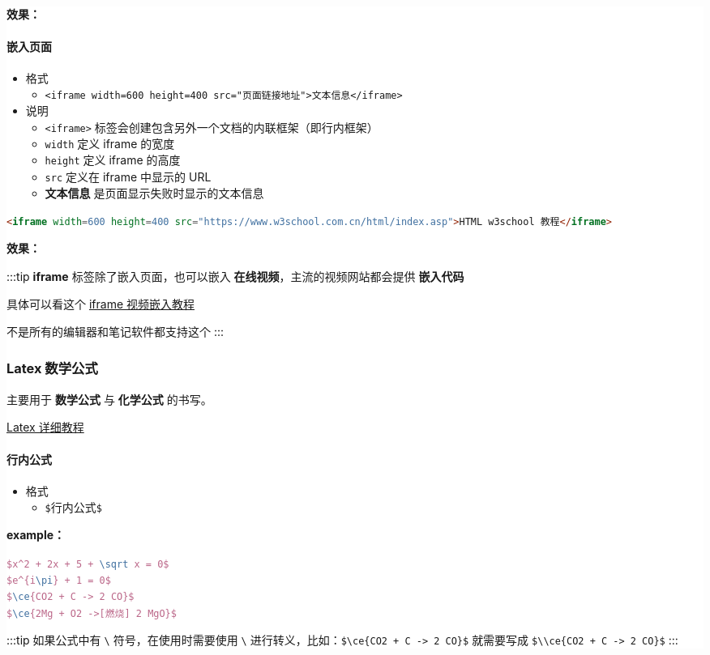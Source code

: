 **效果：**

<video width="600" height="420" controls="controls">
  <source src="https://www.w3school.com.cn/i/movie.mp4" type="video/mp4">
  <source src="https://www.w3school.com.cn/i/movie.ogg" type="video/ogg">
  <source src="https://www.w3school.com.cn/i/movie.webm" type="video/webm">
</video>

#### 嵌入页面

- 格式
    - `<iframe width=600 height=400 src="页面链接地址">文本信息</iframe>`
- 说明
    - `<iframe>` 标签会创建包含另外一个文档的内联框架（即行内框架）
    - `width` 定义 iframe 的宽度
    - `height` 定义 iframe 的高度
    - `src` 定义在 iframe 中显示的 URL
    - **文本信息** 是页面显示失败时显示的文本信息

```html
<iframe width=600 height=400 src="https://www.w3school.com.cn/html/index.asp">HTML w3school 教程</iframe>
```

**效果：**

<iframe width=600 height=400 src="https://www.w3school.com.cn/html/index.asp">HTML w3school 教程</iframe>

:::tip
**iframe** 标签除了嵌入页面，也可以嵌入 **在线视频**，主流的视频网站都会提供 **嵌入代码**

具体可以看这个 [iframe 视频嵌入教程](https://www.wolai.com/wolai/go85vJpt3wDwrid7DfCZcE )

不是所有的编辑器和笔记软件都支持这个
:::

### Latex 数学公式

主要用于 **数学公式** 与 **化学公式** 的书写。

[Latex 详细教程](https://www.wolai.com/wolai/egjDbHiAfGfJmwR972fcEW)

#### 行内公式

- 格式
  - `$`行内公式`$`

**example：**

```latex
$x^2 + 2x + 5 + \sqrt x = 0$
$e^{i\pi} + 1 = 0$
$\ce{CO2 + C -> 2 CO}$
$\ce{2Mg + O2 ->[燃烧] 2 MgO}$
```

:::tip
如果公式中有 `\` 符号，在使用时需要使用 `\` 进行转义，比如：`$\ce{CO2 + C -> 2 CO}$` 就需要写成 `$\\ce{CO2 + C -> 2 CO}$`
:::


[度娘]: http://www.baidu.com
[知乎]: https://www.zhihu.com
[^1]: 周树人
[^2]: 绍兴人
[度娘]: http://www.baidu.com
[知乎]: https://www.zhihu.com
[^1]: 周树人
[^2]: 绍兴人